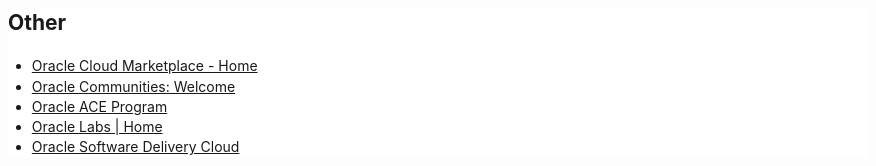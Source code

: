 ## Other
- [Oracle Cloud Marketplace - Home](https://cloudmarketplace.oracle.com/marketplace/faces/homePage.jspx)
- [Oracle Communities: Welcome](https://community.oracle.com/hub/)
- [Oracle ACE Program](https://ace.oracle.com/)
- [Oracle Labs | Home](https://labs.oracle.com/)
- [Oracle Software Delivery Cloud](https://edelivery.oracle.com/)

